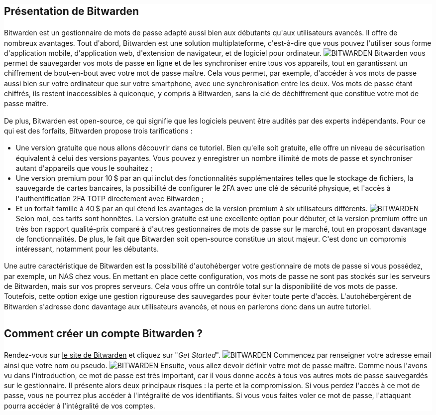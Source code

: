 ## Présentation de Bitwarden

Bitwarden est un gestionnaire de mots de passe adapté aussi bien aux débutants qu'aux utilisateurs avancés. Il offre de nombreux avantages. Tout d'abord, Bitwarden est une solution multiplateforme, c'est-à-dire que vous pouvez l'utiliser sous forme d'application mobile, d'application web, d'extension de navigateur, et de logiciel pour ordinateur.
![BITWARDEN](assets/notext/01.webp)
Bitwarden vous permet de sauvegarder vos mots de passe en ligne et de les synchroniser entre tous vos appareils, tout en garantissant un chiffrement de bout-en-bout avec votre mot de passe maître. Cela vous permet, par exemple, d'accéder à vos mots de passe aussi bien sur votre ordinateur que sur votre smartphone, avec une synchronisation entre les deux. Vos mots de passe étant chiffrés, ils restent inaccessibles à quiconque, y compris à Bitwarden, sans la clé de déchiffrement que constitue votre mot de passe maître.

De plus, Bitwarden est open-source, ce qui signifie que les logiciels peuvent être audités par des experts indépendants. Pour ce qui est des forfaits, Bitwarden propose trois tarifications :
- Une version gratuite que nous allons découvrir dans ce tutoriel. Bien qu'elle soit gratuite, elle offre un niveau de sécurisation équivalent à celui des versions payantes. Vous pouvez y enregistrer un nombre illimité de mots de passe et synchroniser autant d'appareils que vous le souhaitez ;
- Une version premium pour 10 $ par an qui inclut des fonctionnalités supplémentaires telles que le stockage de fichiers, la sauvegarde de cartes bancaires, la possibilité de configurer le 2FA avec une clé de sécurité physique, et l'accès à l'authentification 2FA TOTP directement avec Bitwarden ;
- Et un forfait famille à 40 $ par an qui étend les avantages de la version premium à six utilisateurs différents.
![BITWARDEN](assets/notext/02.webp)
Selon moi, ces tarifs sont honnêtes. La version gratuite est une excellente option pour débuter, et la version premium offre un très bon rapport qualité-prix comparé à d'autres gestionnaires de mots de passe sur le marché, tout en proposant davantage de fonctionnalités. De plus, le fait que Bitwarden soit open-source constitue un atout majeur. C'est donc un compromis intéressant, notamment pour les débutants.

Une autre caractéristique de Bitwarden est la possibilité d'autohéberger votre gestionnaire de mots de passe si vous possédez, par exemple, un NAS chez vous. En mettant en place cette configuration, vos mots de passe ne sont pas stockés sur les serveurs de Bitwarden, mais sur vos propres serveurs. Cela vous offre un contrôle total sur la disponibilité de vos mots de passe. Toutefois, cette option exige une gestion rigoureuse des sauvegardes pour éviter toute perte d'accès. L'autohébergèrent de Bitwarden s'adresse donc davantage aux utilisateurs avancés, et nous en parlerons donc dans un autre tutoriel.

## Comment créer un compte Bitwarden ?

Rendez-vous sur [le site de Bitwarden](https://bitwarden.com/) et cliquez sur "*Get Started*".
![BITWARDEN](assets/notext/03.webp)
Commencez par renseigner votre adresse email ainsi que votre nom ou pseudo.
![BITWARDEN](assets/notext/04.webp)
Ensuite, vous allez devoir définir votre mot de passe maître. Comme nous l'avons vu dans l'introduction, ce mot de passe est très important, car il vous donne accès à tous vos autres mots de passe sauvegardés sur le gestionnaire. Il présente alors deux principaux risques : la perte et la compromission. Si vous perdez l'accès à ce mot de passe, vous ne pourrez plus accéder à l'intégralité de vos identifiants. Si vous vous faites voler ce mot de passe, l'attaquant pourra accéder à l'intégralité de vos comptes. 
